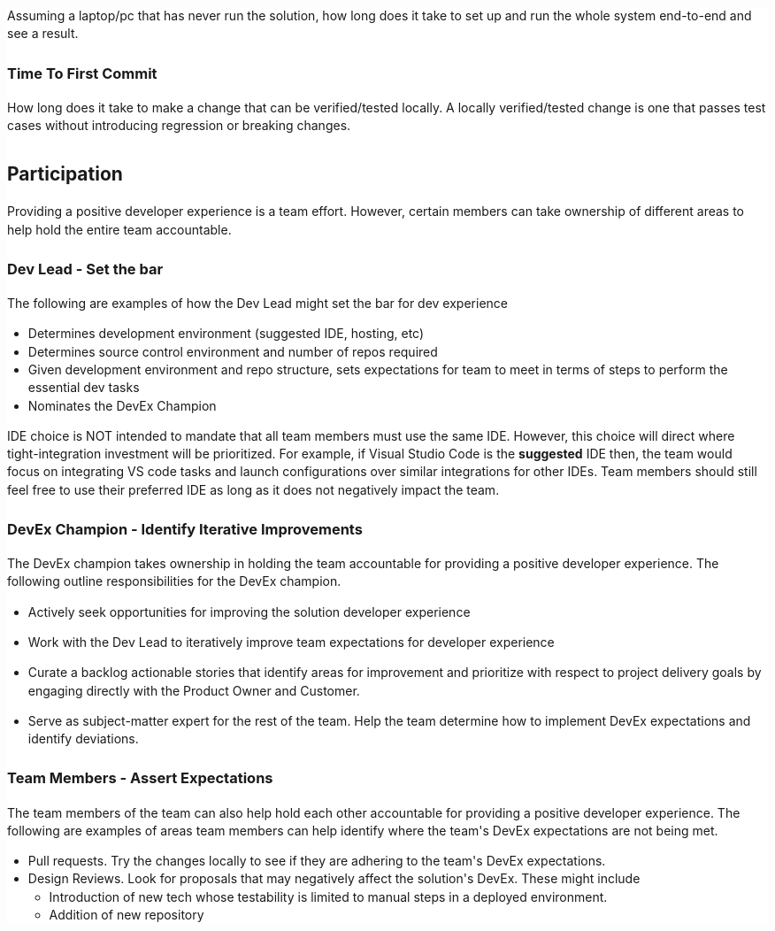 Assuming a laptop/pc that has never run the solution, how long does it take to set up and run the whole system end-to-end and see a result.

### Time To First Commit

How long does it take to make a change that can be verified/tested locally. A locally verified/tested change is one that passes test cases without introducing regression or breaking changes.

## Participation

Providing a positive developer experience is a team effort. However, certain members can take ownership of different areas to help hold the entire team accountable.

### Dev Lead - Set the bar

The following are examples of how the Dev Lead might set the bar for dev experience

- Determines development environment (suggested IDE, hosting, etc)
- Determines source control environment and number of repos required
- Given development environment and repo structure, sets expectations for team to meet in terms of steps to perform the essential dev tasks
- Nominates the DevEx Champion

IDE choice is NOT intended to mandate that all team members must use the same IDE. However, this choice will direct where tight-integration investment will be prioritized. For example, if Visual Studio Code is the **suggested** IDE then, the team would focus on integrating VS code tasks and launch configurations over similar integrations for other IDEs. Team members should still feel free to use their preferred IDE as long as it does not negatively impact the team.

### DevEx Champion - Identify Iterative Improvements

The DevEx champion takes ownership in holding the team accountable for providing a positive developer experience. The following outline responsibilities for the DevEx champion.

- Actively seek opportunities for improving the solution developer experience
- Work with the Dev Lead to iteratively improve team expectations for developer experience

- Curate a backlog actionable stories that identify areas for improvement and prioritize with respect to project delivery goals by engaging directly with the Product Owner and Customer.
- Serve as subject-matter expert for the rest of the team. Help the team determine how to implement DevEx expectations and identify deviations.

### Team Members - Assert Expectations

The team members of the team can also help hold each other accountable for providing a positive developer experience. The following are examples of areas team members can help identify where the team's DevEx expectations are not being met.

- Pull requests. Try the changes locally to see if they are adhering to the team's DevEx expectations.
- Design Reviews. Look for proposals that may negatively affect the solution's DevEx. These might include
  - Introduction of new tech whose testability is limited to manual steps in a deployed environment.
  - Addition of new repository
